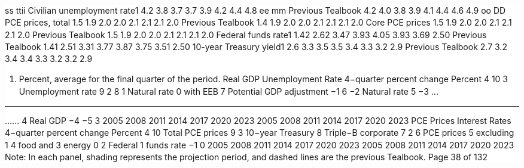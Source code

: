 ss ttii Civilian unemployment rate1 4.2 3.8 3.7 3.7 3.9 4.2 4.4 4.8
ee
mm Previous Tealbook 4.2 4.0 3.8 3.9 4.1 4.4 4.6 4.9
oo
DD PCE prices, total 1.5 1.9 2.0 2.0 2.1 2.1 2.1 2.0
Previous Tealbook 1.4 1.9 2.0 2.0 2.1 2.1 2.1 2.0
Core PCE prices 1.5 1.9 2.0 2.0 2.1 2.1 2.1 2.0
Previous Tealbook 1.5 1.9 2.0 2.0 2.1 2.1 2.1 2.0
Federal funds rate1 1.42 2.62 3.47 3.93 4.05 3.93 3.69 2.50
Previous Tealbook 1.41 2.51 3.31 3.77 3.87 3.75 3.51 2.50
10-year Treasury yield1 2.6 3.3 3.5 3.5 3.4 3.3 3.2 2.9
Previous Tealbook 2.7 3.2 3.4 3.4 3.3 3.2 3.2 2.9
1. Percent, average for the final quarter of the period.
Real GDP Unemployment Rate
4−quarter percent change Percent
4 10
3 Unemployment rate
9
2
8
1 Natural rate
0 with EEB 7
Potential GDP adjustment
−1 6
−2
Natural rate 5
−3
...
---
...... 4
Real GDP −4
−5 3
2005 2008 2011 2014 2017 2020 2023 2005 2008 2011 2014 2017 2020 2023
PCE Prices Interest Rates
4−quarter percent change Percent
4 10
Total PCE prices 9
3 10−year Treasury 8
Triple−B corporate 7
2 6
PCE prices 5
excluding 1 4
food and
3
energy
0 2
Federal
1
funds rate
−1 0
2005 2008 2011 2014 2017 2020 2023 2005 2008 2011 2014 2017 2020 2023
Note: In each panel, shading represents the projection period, and dashed lines are the previous Tealbook.
Page 38 of 132
